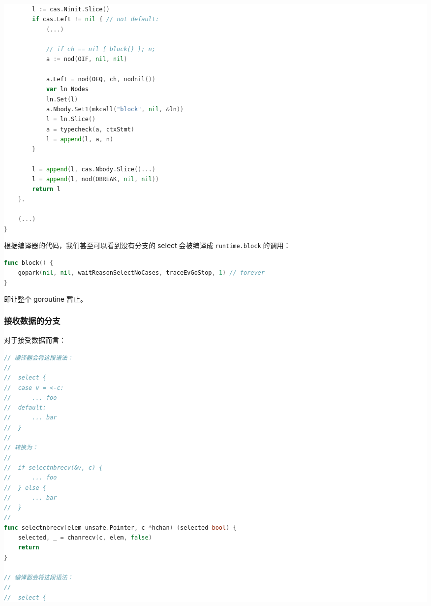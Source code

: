 ```go
		l := cas.Ninit.Slice()
		if cas.Left != nil { // not default:
			(...)

			// if ch == nil { block() }; n;
			a := nod(OIF, nil, nil)

			a.Left = nod(OEQ, ch, nodnil())
			var ln Nodes
			ln.Set(l)
			a.Nbody.Set1(mkcall("block", nil, &ln))
			l = ln.Slice()
			a = typecheck(a, ctxStmt)
			l = append(l, a, n)
		}

		l = append(l, cas.Nbody.Slice()...)
		l = append(l, nod(OBREAK, nil, nil))
		return l
	}.

	(...)
}
```

根据编译器的代码，我们甚至可以看到没有分支的 select 会被编译成 `runtime.block` 的调用：

```go
func block() {
	gopark(nil, nil, waitReasonSelectNoCases, traceEvGoStop, 1) // forever
}
```

即让整个 goroutine 暂止。

### 接收数据的分支


对于接受数据而言：

```go
// 编译器会将这段语法：
//
//	select {
//	case v = <-c:
//		... foo
//	default:
//		... bar
//	}
//
// 转换为：
//
//	if selectnbrecv(&v, c) {
//		... foo
//	} else {
//		... bar
//	}
//
func selectnbrecv(elem unsafe.Pointer, c *hchan) (selected bool) {
	selected, _ = chanrecv(c, elem, false)
	return
}

// 编译器会将这段语法：
//
//	select {
```